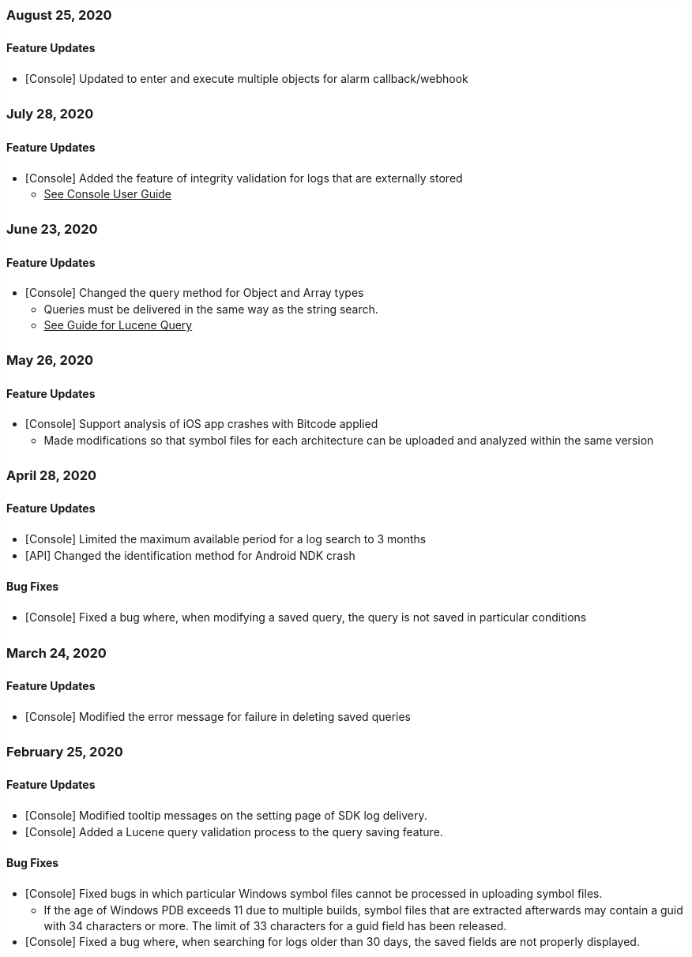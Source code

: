 ### August 25, 2020
#### Feature Updates
* [Console] Updated to enter and execute multiple objects for alarm callback/webhook

### July 28, 2020
#### Feature Updates
* [Console] Added the feature of integrity validation for logs that are externally stored
    * [See Console User Guide](/Data%20&%20Analytics/Log%20&%20Crash%20Search/ko/console-guide/#_27)

### June 23, 2020
#### Feature Updates
* [Console] Changed the query method for Object and Array types
    * Queries must be delivered in the same way as the string search.
    * [See Guide for Lucene Query](/Data%20&%20Analytics/Log%20&%20Crash%20Search/ko/lucene-query-guide/)

### May 26, 2020
#### Feature Updates
* [Console] Support analysis of iOS app crashes with Bitcode applied
    * Made modifications so that symbol files for each architecture can be uploaded and analyzed within the same version

### April 28, 2020
#### Feature Updates
* [Console] Limited the maximum available period for a log search to 3 months
* [API] Changed the identification method for Android NDK crash
#### Bug Fixes
* [Console] Fixed a bug where, when modifying a saved query, the query is not saved in particular conditions

### March 24, 2020
#### Feature Updates
* [Console] Modified the error message for failure in deleting saved queries

### February 25, 2020
#### Feature Updates
* [Console] Modified tooltip messages on the setting page of SDK log delivery.
* [Console] Added a Lucene query validation process to the query saving feature.
#### Bug Fixes
* [Console] Fixed bugs in which particular Windows symbol files cannot be processed in uploading symbol files.
    * If the age of Windows PDB exceeds 11 due to multiple builds, symbol files that are extracted afterwards may contain a guid with 34 characters or more. The limit of 33 characters for a guid field has been released.
* [Console] Fixed a bug where, when searching for logs older than 30 days, the saved fields are not properly displayed.
